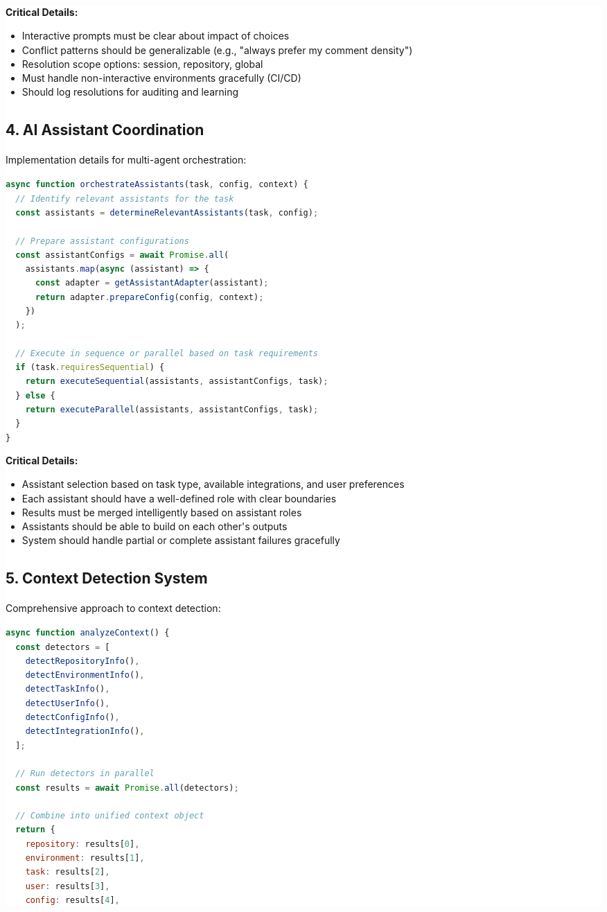 **Critical Details:**
- Interactive prompts must be clear about impact of choices
- Conflict patterns should be generalizable (e.g., "always prefer my comment density")
- Resolution scope options: session, repository, global
- Must handle non-interactive environments gracefully (CI/CD)
- Should log resolutions for auditing and learning

## 4. AI Assistant Coordination

Implementation details for multi-agent orchestration:

```javascript
async function orchestrateAssistants(task, config, context) {
  // Identify relevant assistants for the task
  const assistants = determineRelevantAssistants(task, config);
  
  // Prepare assistant configurations
  const assistantConfigs = await Promise.all(
    assistants.map(async (assistant) => {
      const adapter = getAssistantAdapter(assistant);
      return adapter.prepareConfig(config, context);
    })
  );
  
  // Execute in sequence or parallel based on task requirements
  if (task.requiresSequential) {
    return executeSequential(assistants, assistantConfigs, task);
  } else {
    return executeParallel(assistants, assistantConfigs, task);
  }
}
```

**Critical Details:**
- Assistant selection based on task type, available integrations, and user preferences
- Each assistant should have a well-defined role with clear boundaries
- Results must be merged intelligently based on assistant roles
- Assistants should be able to build on each other's outputs
- System should handle partial or complete assistant failures gracefully

## 5. Context Detection System

Comprehensive approach to context detection:

```javascript
async function analyzeContext() {
  const detectors = [
    detectRepositoryInfo(),
    detectEnvironmentInfo(),
    detectTaskInfo(),
    detectUserInfo(),
    detectConfigInfo(),
    detectIntegrationInfo(),
  ];
  
  // Run detectors in parallel
  const results = await Promise.all(detectors);
  
  // Combine into unified context object
  return {
    repository: results[0],
    environment: results[1],
    task: results[2],
    user: results[3],
    config: results[4],
```